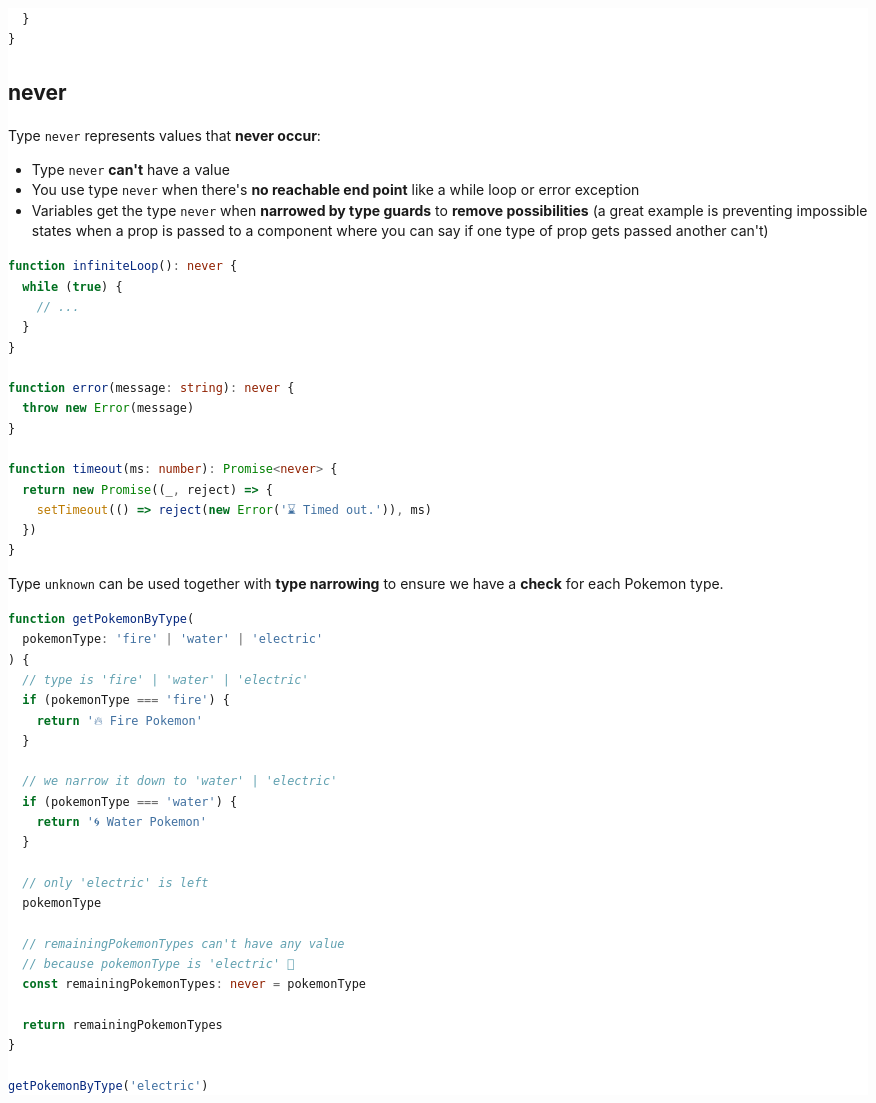 ```ts:playground.ts showLineNumbers
  }
}
```

## never

Type `never` represents values that **never occur**:

- Type `never` **can't** have a value
- You use type `never` when there's **no reachable end point** like a while loop or error exception
- Variables get the type `never` when **narrowed by type guards** to **remove possibilities** (a great example is preventing impossible states when a prop is passed to a component where you can say if one type of prop gets passed another can't)

```ts:playground.ts showLineNumbers
function infiniteLoop(): never {
  while (true) {
    // ...
  }
}

function error(message: string): never {
  throw new Error(message)
}

function timeout(ms: number): Promise<never> {
  return new Promise((_, reject) => {
    setTimeout(() => reject(new Error('⌛ Timed out.')), ms)
  })
}
```

Type `unknown` can be used together with **type narrowing** to ensure we have a **check** for each Pokemon type.

```ts:playground.ts showLineNumbers
function getPokemonByType(
  pokemonType: 'fire' | 'water' | 'electric'
) {
  // type is 'fire' | 'water' | 'electric'
  if (pokemonType === 'fire') {
    return '🔥 Fire Pokemon'
  }

  // we narrow it down to 'water' | 'electric'
  if (pokemonType === 'water') {
    return '🌀 Water Pokemon'
  }

  // only 'electric' is left
  pokemonType

  // remainingPokemonTypes can't have any value
  // because pokemonType is 'electric' 🚫
  const remainingPokemonTypes: never = pokemonType

  return remainingPokemonTypes
}

getPokemonByType('electric')
```
